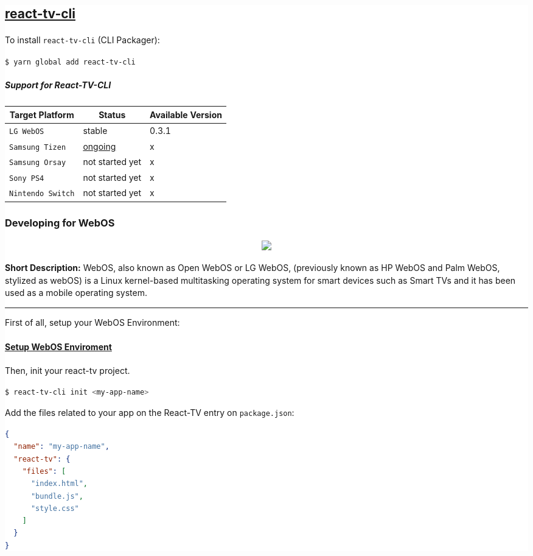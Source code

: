 ## [react-tv-cli](https://www.npmjs.com/package/react-tv-cli)

To install `react-tv-cli` (CLI Packager):

```bash
$ yarn global add react-tv-cli
```

##### Support for React-TV-CLI

| Target Platform | Status | Available Version |
| --- | --- | --- |
| `LG WebOS` | stable | 0.3.1 |
| `Samsung Tizen` | [ongoing](https://github.com/raphamorim/react-tv/pull/104) | x |
| `Samsung Orsay` | not started yet | x |
| `Sony PS4` | not started yet | x |
| `Nintendo Switch` | not started yet | x |

### Developing for WebOS

<p align="center"><img src="http://ksassets.timeincuk.net/wp/uploads/sites/54/2015/07/lg-webOS-2-0-2015-Main-1.jpg" /></p>

**Short Description:** WebOS, also known as Open WebOS or LG WebOS, (previously known as HP WebOS and Palm WebOS, stylized as webOS) is a Linux kernel-based multitasking operating system for smart devices such as Smart TVs and it has been used as a mobile operating system.

--------------------------------------------------------

First of all, setup your WebOS Environment:

#### [Setup WebOS Enviroment](docs/setup-webos-environment.md)

Then, init your react-tv project.

```bash
$ react-tv-cli init <my-app-name>
```

Add the files related to your app on the React-TV entry on `package.json`:

```json
{
  "name": "my-app-name",
  "react-tv": {
    "files": [
      "index.html",
      "bundle.js",
      "style.css"
    ]
  }
}
```
